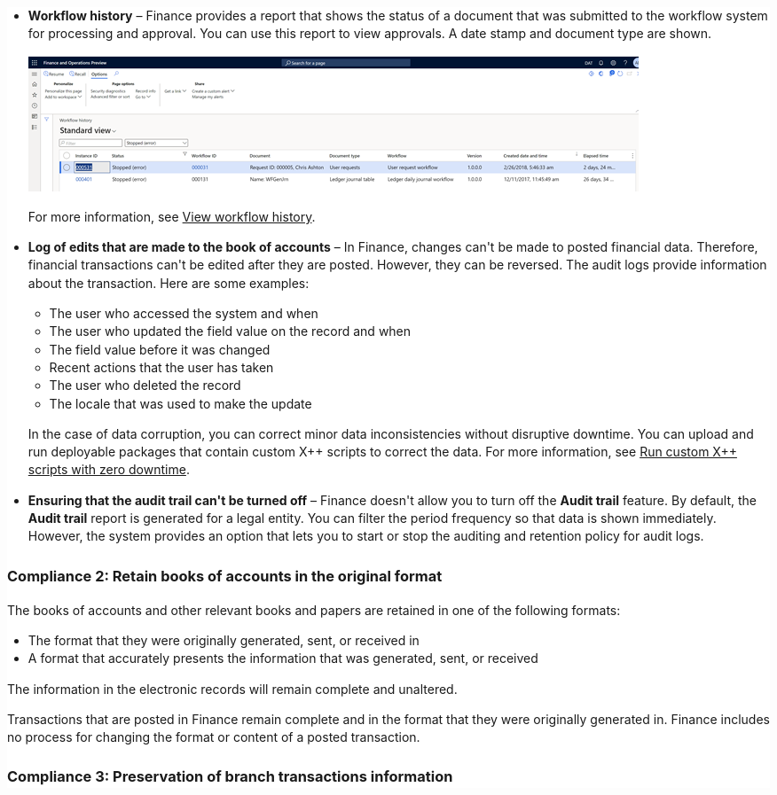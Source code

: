 - **Workflow history** – Finance provides a report that shows the status of a document that was submitted to the workflow system for processing and approval. You can use this report to view approvals. A date stamp and document type are shown. 

    ![Workflow system approvals.](../media/workflow-history.png)

    For more information, see [View workflow history](../../../fin-ops-core/fin-ops/organization-administration/tasks/view-workflow-history.md).
    
- **Log of edits that are made to the book of accounts** – In Finance, changes can't be made to posted financial data. Therefore, financial transactions can't be edited after they are posted. However, they can be reversed. The audit logs provide information about the transaction. Here are some examples:

    - The user who accessed the system and when
    - The user who updated the field value on the record and when
    - The field value before it was changed
    - Recent actions that the user has taken
    - The user who deleted the record
    - The locale that was used to make the update

    In the case of data corruption, you can correct minor data inconsistencies without disruptive downtime. You can upload and run deployable packages that contain custom X++ scripts to correct the data. For more information, see [Run custom X++ scripts with zero downtime](../../../fin-ops-core/dev-itpro/deployment/run-custom-scripts.md).
    
- **Ensuring that the audit trail can't be turned off** – Finance doesn't allow you to turn off the **Audit trail** feature. By default, the **Audit trail** report is generated for a legal entity. You can filter the period frequency so that data is shown immediately. However, the system provides an option that lets you to start or stop the auditing and retention policy for audit logs. 

### Compliance 2: Retain books of accounts in the original format

The books of accounts and other relevant books and papers are retained in one of the following formats:

- The format that they were originally generated, sent, or received in
- A format that accurately presents the information that was generated, sent, or received

The information in the electronic records will remain complete and unaltered.

Transactions that are posted in Finance remain complete and in the format that they were originally generated in. Finance includes no process for changing the format or content of a posted transaction.

### Compliance 3: Preservation of branch transactions information
